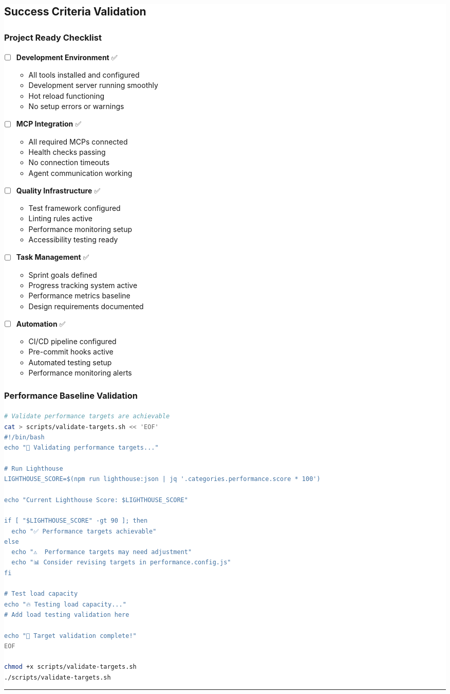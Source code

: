 ## Success Criteria Validation

### Project Ready Checklist
- [ ] **Development Environment** ✅
  - All tools installed and configured
  - Development server running smoothly
  - Hot reload functioning
  - No setup errors or warnings

- [ ] **MCP Integration** ✅
  - All required MCPs connected
  - Health checks passing
  - No connection timeouts
  - Agent communication working

- [ ] **Quality Infrastructure** ✅
  - Test framework configured
  - Linting rules active
  - Performance monitoring setup
  - Accessibility testing ready

- [ ] **Task Management** ✅
  - Sprint goals defined
  - Progress tracking system active
  - Performance metrics baseline
  - Design requirements documented

- [ ] **Automation** ✅
  - CI/CD pipeline configured
  - Pre-commit hooks active
  - Automated testing setup
  - Performance monitoring alerts

### Performance Baseline Validation
```bash
# Validate performance targets are achievable
cat > scripts/validate-targets.sh << 'EOF'
#!/bin/bash
echo "🎯 Validating performance targets..."

# Run Lighthouse
LIGHTHOUSE_SCORE=$(npm run lighthouse:json | jq '.categories.performance.score * 100')

echo "Current Lighthouse Score: $LIGHTHOUSE_SCORE"

if [ "$LIGHTHOUSE_SCORE" -gt 90 ]; then
  echo "✅ Performance targets achievable"
else
  echo "⚠️  Performance targets may need adjustment"
  echo "📊 Consider revising targets in performance.config.js"
fi

# Test load capacity
echo "🔥 Testing load capacity..."
# Add load testing validation here

echo "🎯 Target validation complete!"
EOF

chmod +x scripts/validate-targets.sh
./scripts/validate-targets.sh
```

---